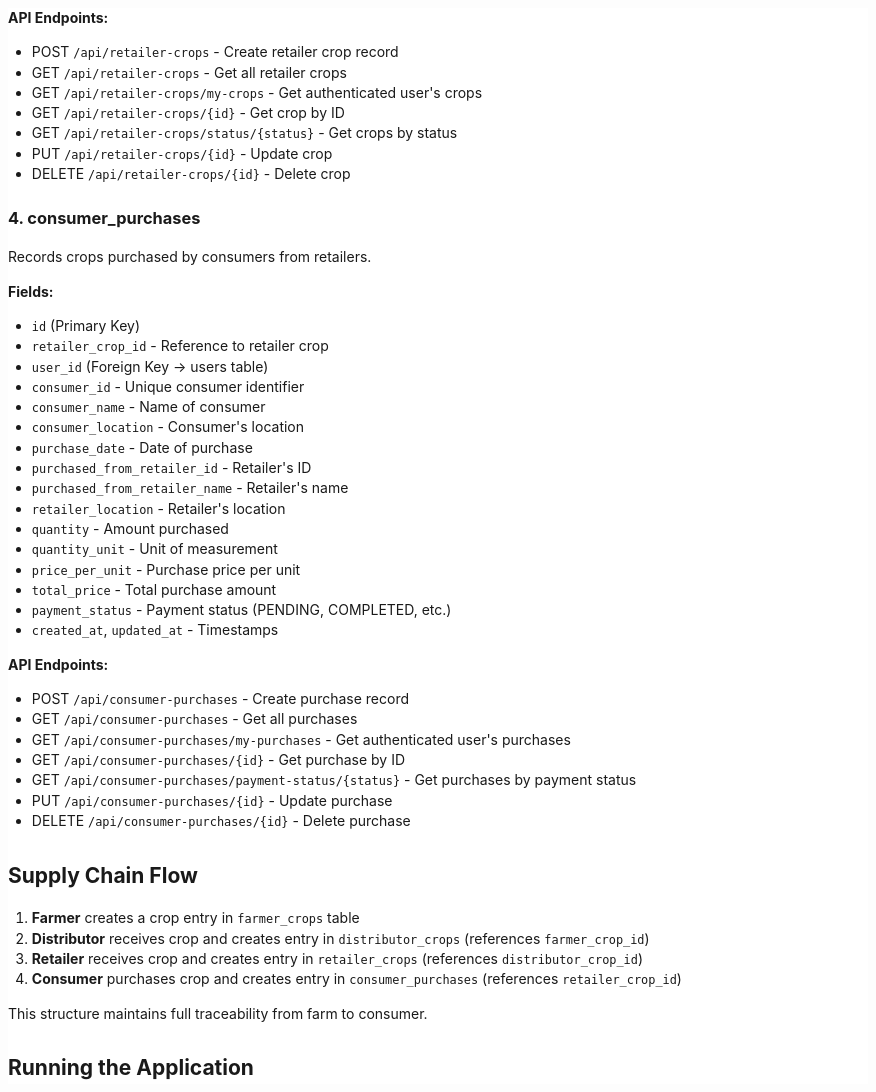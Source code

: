 **API Endpoints:**
- POST `/api/retailer-crops` - Create retailer crop record
- GET `/api/retailer-crops` - Get all retailer crops
- GET `/api/retailer-crops/my-crops` - Get authenticated user's crops
- GET `/api/retailer-crops/{id}` - Get crop by ID
- GET `/api/retailer-crops/status/{status}` - Get crops by status
- PUT `/api/retailer-crops/{id}` - Update crop
- DELETE `/api/retailer-crops/{id}` - Delete crop

### 4. consumer_purchases
Records crops purchased by consumers from retailers.

**Fields:**
- `id` (Primary Key)
- `retailer_crop_id` - Reference to retailer crop
- `user_id` (Foreign Key → users table)
- `consumer_id` - Unique consumer identifier
- `consumer_name` - Name of consumer
- `consumer_location` - Consumer's location
- `purchase_date` - Date of purchase
- `purchased_from_retailer_id` - Retailer's ID
- `purchased_from_retailer_name` - Retailer's name
- `retailer_location` - Retailer's location
- `quantity` - Amount purchased
- `quantity_unit` - Unit of measurement
- `price_per_unit` - Purchase price per unit
- `total_price` - Total purchase amount
- `payment_status` - Payment status (PENDING, COMPLETED, etc.)
- `created_at`, `updated_at` - Timestamps

**API Endpoints:**
- POST `/api/consumer-purchases` - Create purchase record
- GET `/api/consumer-purchases` - Get all purchases
- GET `/api/consumer-purchases/my-purchases` - Get authenticated user's purchases
- GET `/api/consumer-purchases/{id}` - Get purchase by ID
- GET `/api/consumer-purchases/payment-status/{status}` - Get purchases by payment status
- PUT `/api/consumer-purchases/{id}` - Update purchase
- DELETE `/api/consumer-purchases/{id}` - Delete purchase

## Supply Chain Flow

1. **Farmer** creates a crop entry in `farmer_crops` table
2. **Distributor** receives crop and creates entry in `distributor_crops` (references `farmer_crop_id`)
3. **Retailer** receives crop and creates entry in `retailer_crops` (references `distributor_crop_id`)
4. **Consumer** purchases crop and creates entry in `consumer_purchases` (references `retailer_crop_id`)

This structure maintains full traceability from farm to consumer.

## Running the Application
